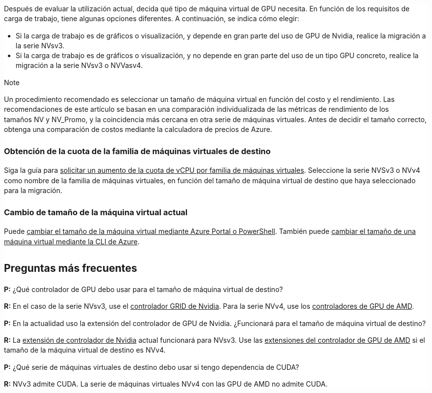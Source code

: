Después de evaluar la utilización actual, decida qué tipo de máquina virtual de GPU necesita. En función de los requisitos de carga de trabajo, tiene algunas opciones diferentes. A continuación, se indica cómo elegir:

- Si la carga de trabajo es de gráficos o visualización, y depende en gran parte del uso de GPU de Nvidia, realice la migración a la serie NVsv3.
- Si la carga de trabajo es de gráficos o visualización, y no depende en gran parte del uso de un tipo GPU concreto, realice la migración a la serie NVsv3 o NVVasv4.
 
> [!Note]
>Un procedimiento recomendado es seleccionar un tamaño de máquina virtual en función del costo y el rendimiento. Las recomendaciones de este artículo se basan en una comparación individualizada de las métricas de rendimiento de los tamaños NV y NV_Promo, y la coincidencia más cercana en otra serie de máquinas virtuales.
>Antes de decidir el tamaño correcto, obtenga una comparación de costos mediante la calculadora de precios de Azure.

### <a name="get-a-quota-for-the-target-vm-family"></a>Obtención de la cuota de la familia de máquinas virtuales de destino 

Siga la guía para [solicitar un aumento de la cuota de vCPU por familia de máquinas virtuales](../azure-portal/supportability/per-vm-quota-requests.md). Seleccione la serie NVSv3 o NVv4 como nombre de la familia de máquinas virtuales, en función del tamaño de máquina virtual de destino que haya seleccionado para la migración.

### <a name="resize-the-current-vm"></a>Cambio de tamaño de la máquina virtual actual

Puede [cambiar el tamaño de la máquina virtual mediante Azure Portal o PowerShell](./windows/resize-vm.md). También puede [cambiar el tamaño de una máquina virtual mediante la CLI de Azure](./linux/change-vm-size.md). 

## <a name="faq"></a>Preguntas más frecuentes
**P:** ¿Qué controlador de GPU debo usar para el tamaño de máquina virtual de destino? 

**R:** En el caso de la serie NVsv3, use el [controlador GRID de Nvidia](./windows/n-series-driver-setup.md). Para la serie NVv4, use los [controladores de GPU de AMD](./windows/n-series-amd-driver-setup.md). 

**P:** En la actualidad uso la extensión del controlador de GPU de Nvidia. ¿Funcionará para el tamaño de máquina virtual de destino? 

**R:** La [extensión de controlador de Nvidia](./extensions/hpccompute-gpu-windows.md) actual funcionará para NVsv3. Use las [extensiones del controlador de GPU de AMD](./extensions/hpccompute-amd-gpu-windows.md) si el tamaño de la máquina virtual de destino es NVv4. 
 
**P:** ¿Qué serie de máquinas virtuales de destino debo usar si tengo dependencia de CUDA? 

 **R:** NVv3 admite CUDA. La serie de máquinas virtuales NVv4 con las GPU de AMD no admite CUDA.
